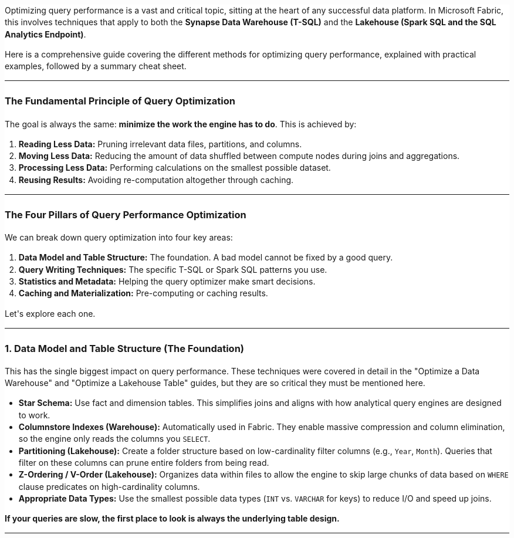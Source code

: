 Optimizing query performance is a vast and critical topic, sitting at the heart of any successful data platform. In Microsoft Fabric, this involves techniques that apply to both the **Synapse Data Warehouse (T-SQL)** and the **Lakehouse (Spark SQL and the SQL Analytics Endpoint)**.

Here is a comprehensive guide covering the different methods for optimizing query performance, explained with practical examples, followed by a summary cheat sheet.

---

### The Fundamental Principle of Query Optimization

The goal is always the same: **minimize the work the engine has to do**. This is achieved by:

1.  **Reading Less Data:** Pruning irrelevant data files, partitions, and columns.
2.  **Moving Less Data:** Reducing the amount of data shuffled between compute nodes during joins and aggregations.
3.  **Processing Less Data:** Performing calculations on the smallest possible dataset.
4.  **Reusing Results:** Avoiding re-computation altogether through caching.

---

### The Four Pillars of Query Performance Optimization

We can break down query optimization into four key areas:

1.  **Data Model and Table Structure:** The foundation. A bad model cannot be fixed by a good query.
2.  **Query Writing Techniques:** The specific T-SQL or Spark SQL patterns you use.
3.  **Statistics and Metadata:** Helping the query optimizer make smart decisions.
4.  **Caching and Materialization:** Pre-computing or caching results.

Let's explore each one.

---

### 1. Data Model and Table Structure (The Foundation)

This has the single biggest impact on query performance. These techniques were covered in detail in the "Optimize a Data Warehouse" and "Optimize a Lakehouse Table" guides, but they are so critical they must be mentioned here.

*   **Star Schema:** Use fact and dimension tables. This simplifies joins and aligns with how analytical query engines are designed to work.
*   **Columnstore Indexes (Warehouse):** Automatically used in Fabric. They enable massive compression and column elimination, so the engine only reads the columns you `SELECT`.
*   **Partitioning (Lakehouse):** Create a folder structure based on low-cardinality filter columns (e.g., `Year`, `Month`). Queries that filter on these columns can prune entire folders from being read.
*   **Z-Ordering / V-Order (Lakehouse):** Organizes data within files to allow the engine to skip large chunks of data based on `WHERE` clause predicates on high-cardinality columns.
*   **Appropriate Data Types:** Use the smallest possible data types (`INT` vs. `VARCHAR` for keys) to reduce I/O and speed up joins.

**If your queries are slow, the first place to look is always the underlying table design.**

---
